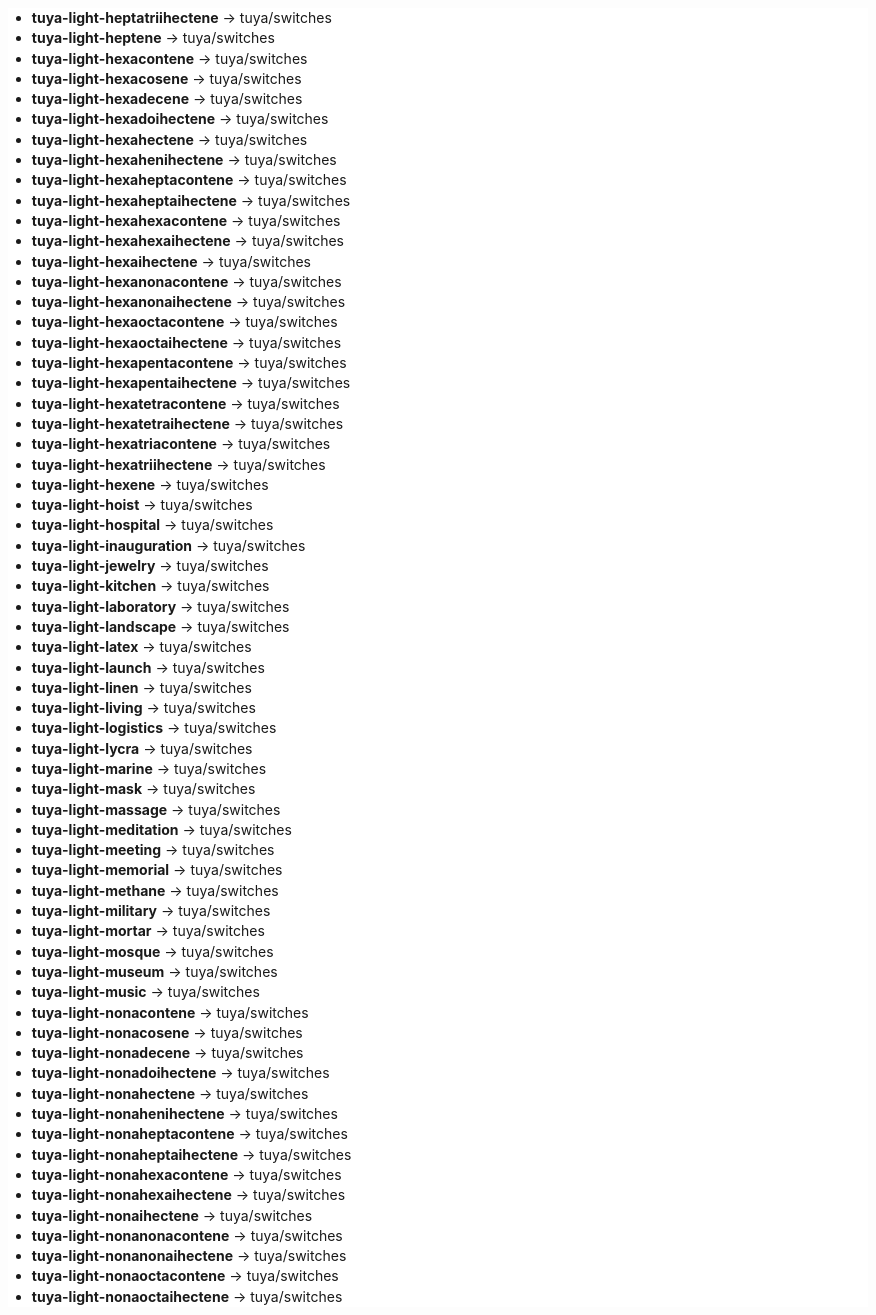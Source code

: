 - **tuya-light-heptatriihectene** -> tuya/switches
- **tuya-light-heptene** -> tuya/switches
- **tuya-light-hexacontene** -> tuya/switches
- **tuya-light-hexacosene** -> tuya/switches
- **tuya-light-hexadecene** -> tuya/switches
- **tuya-light-hexadoihectene** -> tuya/switches
- **tuya-light-hexahectene** -> tuya/switches
- **tuya-light-hexahenihectene** -> tuya/switches
- **tuya-light-hexaheptacontene** -> tuya/switches
- **tuya-light-hexaheptaihectene** -> tuya/switches
- **tuya-light-hexahexacontene** -> tuya/switches
- **tuya-light-hexahexaihectene** -> tuya/switches
- **tuya-light-hexaihectene** -> tuya/switches
- **tuya-light-hexanonacontene** -> tuya/switches
- **tuya-light-hexanonaihectene** -> tuya/switches
- **tuya-light-hexaoctacontene** -> tuya/switches
- **tuya-light-hexaoctaihectene** -> tuya/switches
- **tuya-light-hexapentacontene** -> tuya/switches
- **tuya-light-hexapentaihectene** -> tuya/switches
- **tuya-light-hexatetracontene** -> tuya/switches
- **tuya-light-hexatetraihectene** -> tuya/switches
- **tuya-light-hexatriacontene** -> tuya/switches
- **tuya-light-hexatriihectene** -> tuya/switches
- **tuya-light-hexene** -> tuya/switches
- **tuya-light-hoist** -> tuya/switches
- **tuya-light-hospital** -> tuya/switches
- **tuya-light-inauguration** -> tuya/switches
- **tuya-light-jewelry** -> tuya/switches
- **tuya-light-kitchen** -> tuya/switches
- **tuya-light-laboratory** -> tuya/switches
- **tuya-light-landscape** -> tuya/switches
- **tuya-light-latex** -> tuya/switches
- **tuya-light-launch** -> tuya/switches
- **tuya-light-linen** -> tuya/switches
- **tuya-light-living** -> tuya/switches
- **tuya-light-logistics** -> tuya/switches
- **tuya-light-lycra** -> tuya/switches
- **tuya-light-marine** -> tuya/switches
- **tuya-light-mask** -> tuya/switches
- **tuya-light-massage** -> tuya/switches
- **tuya-light-meditation** -> tuya/switches
- **tuya-light-meeting** -> tuya/switches
- **tuya-light-memorial** -> tuya/switches
- **tuya-light-methane** -> tuya/switches
- **tuya-light-military** -> tuya/switches
- **tuya-light-mortar** -> tuya/switches
- **tuya-light-mosque** -> tuya/switches
- **tuya-light-museum** -> tuya/switches
- **tuya-light-music** -> tuya/switches
- **tuya-light-nonacontene** -> tuya/switches
- **tuya-light-nonacosene** -> tuya/switches
- **tuya-light-nonadecene** -> tuya/switches
- **tuya-light-nonadoihectene** -> tuya/switches
- **tuya-light-nonahectene** -> tuya/switches
- **tuya-light-nonahenihectene** -> tuya/switches
- **tuya-light-nonaheptacontene** -> tuya/switches
- **tuya-light-nonaheptaihectene** -> tuya/switches
- **tuya-light-nonahexacontene** -> tuya/switches
- **tuya-light-nonahexaihectene** -> tuya/switches
- **tuya-light-nonaihectene** -> tuya/switches
- **tuya-light-nonanonacontene** -> tuya/switches
- **tuya-light-nonanonaihectene** -> tuya/switches
- **tuya-light-nonaoctacontene** -> tuya/switches
- **tuya-light-nonaoctaihectene** -> tuya/switches